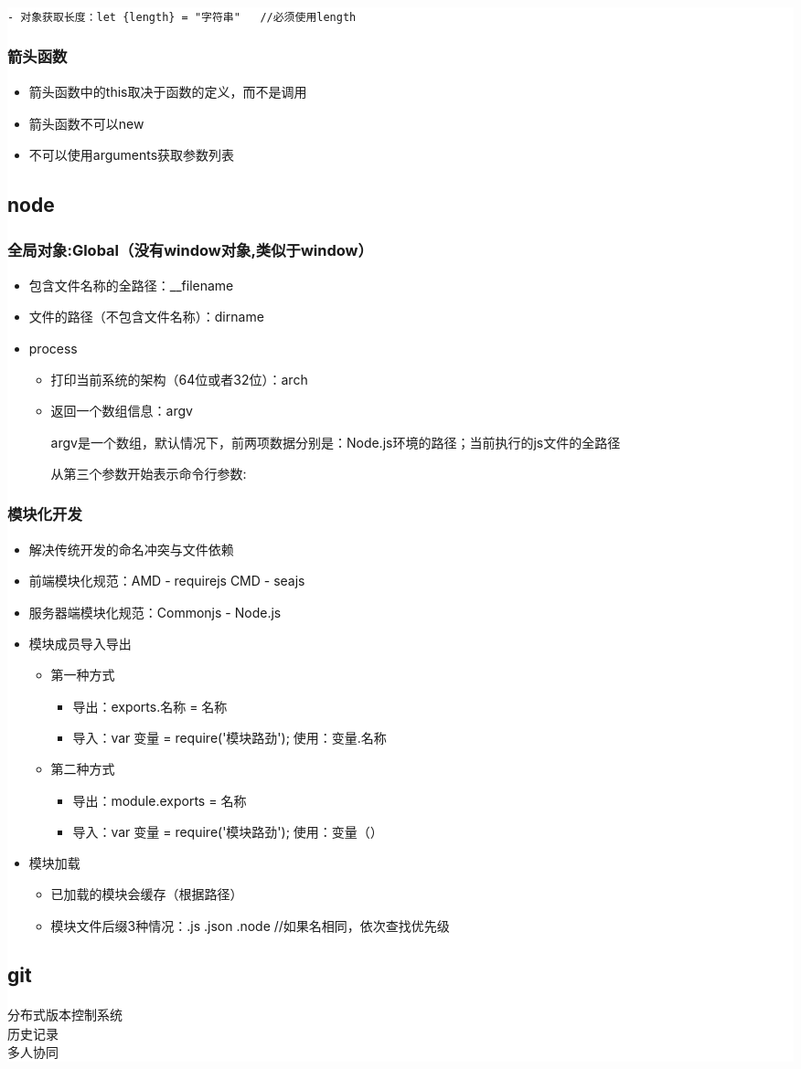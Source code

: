 	- 对象获取长度：let {length} = "字符串"   //必须使用length

### 箭头函数

- 箭头函数中的this取决于函数的定义，而不是调用

- 箭头函数不可以new

- 不可以使用arguments获取参数列表

## node

### 全局对象:Global（没有window对象,类似于window）

- 包含文件名称的全路径：__filename

- 文件的路径（不包含文件名称）：dirname

- process

	- 打印当前系统的架构（64位或者32位）：arch

	- 返回一个数组信息：argv

		argv是一个数组，默认情况下，前两项数据分别是：Node.js环境的路径；当前执行的js文件的全路径

  
		 从第三个参数开始表示命令行参数:

### 模块化开发

- 解决传统开发的命名冲突与文件依赖

- 前端模块化规范：AMD  - requirejs  CMD - seajs

- 服务器端模块化规范：Commonjs - Node.js

- 模块成员导入导出

	- 第一种方式

		- 导出：exports.名称 = 名称

		- 导入：var 变量 = require('模块路劲');  使用：变量.名称

	- 第二种方式

		- 导出：module.exports  = 名称

		- 导入：var 变量 = require('模块路劲');  使用：变量（）

- 模块加载

	- 已加载的模块会缓存（根据路径）

	- 模块文件后缀3种情况：.js  .json  .node   //如果名相同，依次查找优先级

## git

分布式版本控制系统  
历史记录  
多人协同
